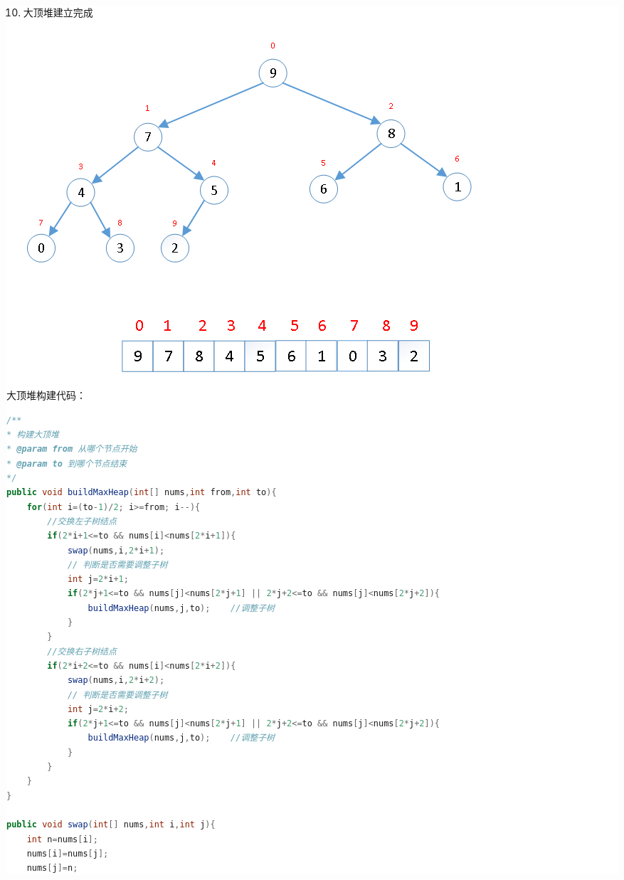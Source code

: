 10. 大顶堆建立完成

    ![img](.\大顶堆与小顶堆学习\16.png)



大顶堆构建代码：

```java
/**
* 构建大顶堆
* @param from 从哪个节点开始
* @param to 到哪个节点结束
*/
public void buildMaxHeap(int[] nums,int from,int to){
    for(int i=(to-1)/2; i>=from; i--){
        //交换左子树结点
        if(2*i+1<=to && nums[i]<nums[2*i+1]){
            swap(nums,i,2*i+1);
            // 判断是否需要调整子树
            int j=2*i+1;
            if(2*j+1<=to && nums[j]<nums[2*j+1] || 2*j+2<=to && nums[j]<nums[2*j+2]){
                buildMaxHeap(nums,j,to);    //调整子树
            }
        }
        //交换右子树结点
        if(2*i+2<=to && nums[i]<nums[2*i+2]){
            swap(nums,i,2*i+2);
            // 判断是否需要调整子树
            int j=2*i+2;
            if(2*j+1<=to && nums[j]<nums[2*j+1] || 2*j+2<=to && nums[j]<nums[2*j+2]){
                buildMaxHeap(nums,j,to);    //调整子树
            }
        }
    }
}

public void swap(int[] nums,int i,int j){
    int n=nums[i];
    nums[i]=nums[j];
    nums[j]=n;
```